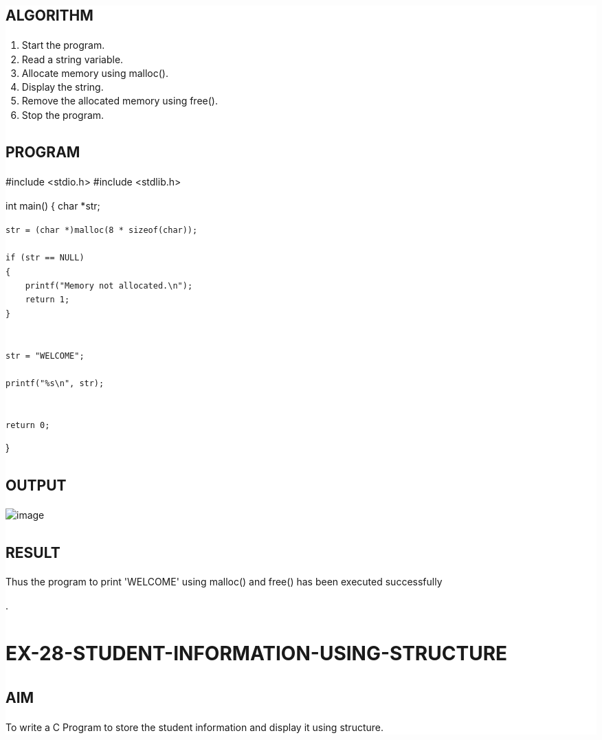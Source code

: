 ## ALGORITHM
1.	Start the program.
2.	Read a string variable.
3.	Allocate memory using malloc().
4.	Display the string.
5.	Remove the allocated memory using free().
6.	Stop the program.

## PROGRAM

#include <stdio.h>
#include <stdlib.h>

int main()
{
    char *str;

   
    str = (char *)malloc(8 * sizeof(char));  

    if (str == NULL)
    {
        printf("Memory not allocated.\n");
        return 1;
    }

  
    str = "WELCOME";

    printf("%s\n", str);


    return 0;
}


## OUTPUT
<img width="1781" height="964" alt="image" src="https://github.com/user-attachments/assets/a00f28a6-c271-4985-a75a-8ed2fbd2d287" />



## RESULT
Thus the program to print 'WELCOME' using malloc() and free() has been executed successfully
 
.



# EX-28-STUDENT-INFORMATION-USING-STRUCTURE

## AIM

To write a C Program to store the student information and display it using structure.

